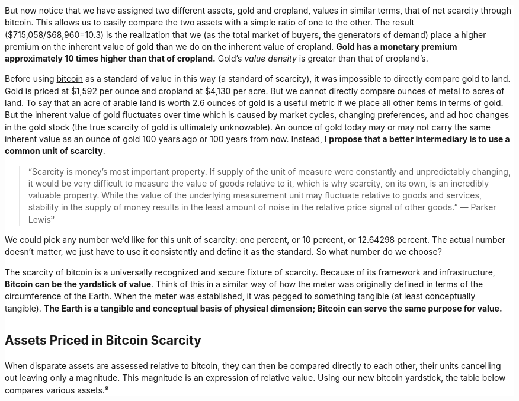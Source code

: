 But now notice that we have assigned two different assets, gold and cropland, values in similar terms, that of net scarcity through bitcoin. This allows us to easily compare the two assets with a simple ratio of one to the other. The result (\$715,058/\$68,960=10.3) is the realization that we (as the total market of buyers, the generators of demand) place a higher premium on the inherent value of gold than we do on the inherent value of cropland. **Gold has a monetary premium approximately 10 times higher than that of cropland.** Gold’s _value density_ is greater than that of cropland’s.

Before using [bitcoin](https://blog.coincodecap.com/tag/bitcoin/) as a standard of value in this way (a standard of scarcity), it was impossible to directly compare gold to land. Gold is priced at \$1,592 per ounce and cropland at \$4,130 per acre. But we cannot directly compare ounces of metal to acres of land. To say that an acre of arable land is worth 2.6 ounces of gold is a useful metric if we place all other items in terms of gold. But the inherent value of gold fluctuates over time which is caused by market cycles, changing preferences, and ad hoc changes in the gold stock (the true scarcity of gold is ultimately unknowable). An ounce of gold today may or may not carry the same inherent value as an ounce of gold 100 years ago or 100 years from now. Instead, **I propose that a better intermediary is to use a common unit of scarcity**.

> “Scarcity is money’s most important property. If supply of the unit of measure were constantly and unpredictably changing, it would be very difficult to measure the value of goods relative to it, which is why scarcity, on its own, is an incredibly valuable property. While the value of the underlying measurement unit may fluctuate relative to goods and services, stability in the supply of money results in the least amount of noise in the relative price signal of other goods.”
> — Parker Lewis⁹

We could pick any number we’d like for this unit of scarcity: one percent, or 10 percent, or 12.64298 percent. The actual number doesn’t matter, we just have to use it consistently and define it as the standard. So what number do we choose?

The scarcity of bitcoin is a universally recognized and secure fixture of scarcity. Because of its framework and infrastructure, **Bitcoin can be the yardstick of value**. Think of this in a similar way of how the meter was originally defined in terms of the circumference of the Earth. When the meter was established, it was pegged to something tangible (at least conceptually tangible). **The Earth is a tangible and conceptual basis of physical dimension; Bitcoin can serve the same purpose for value.**

## Assets Priced in Bitcoin Scarcity

When disparate assets are assessed relative to [bitcoin](https://blog.coincodecap.com/tag/bitcoin/), they can then be compared directly to each other, their units cancelling out leaving only a magnitude. This magnitude is an expression of relative value. Using our new bitcoin yardstick, the table below compares various assets.⁸
